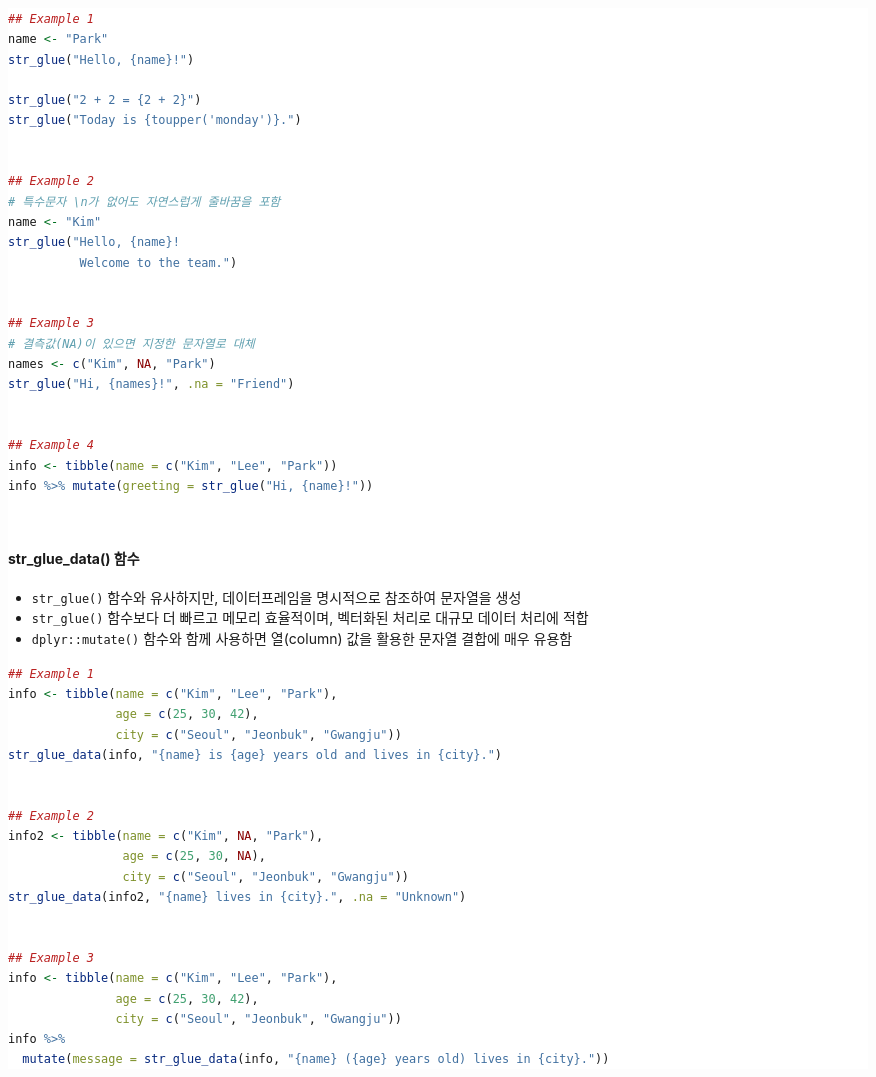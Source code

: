 
``` r
## Example 1
name <- "Park"
str_glue("Hello, {name}!")

str_glue("2 + 2 = {2 + 2}")
str_glue("Today is {toupper('monday')}.")


## Example 2
# 특수문자 \n가 없어도 자연스럽게 줄바꿈을 포함
name <- "Kim"
str_glue("Hello, {name}!
          Welcome to the team.")


## Example 3
# 결측값(NA)이 있으면 지정한 문자열로 대체
names <- c("Kim", NA, "Park")
str_glue("Hi, {names}!", .na = "Friend")


## Example 4
info <- tibble(name = c("Kim", "Lee", "Park"))
info %>% mutate(greeting = str_glue("Hi, {name}!"))
```

<br>

#### str_glue_data() 함수
+ ```str_glue()``` 함수와 유사하지만, 데이터프레임을 명시적으로 참조하여 문자열을 생성
+ ```str_glue()``` 함수보다 더 빠르고 메모리 효율적이며, 벡터화된 처리로 대규모 데이터 처리에 적합
+ ```dplyr::mutate()``` 함수와 함께 사용하면 열(column) 값을 활용한 문자열 결합에 매우 유용함


``` r
## Example 1
info <- tibble(name = c("Kim", "Lee", "Park"),
               age = c(25, 30, 42),
               city = c("Seoul", "Jeonbuk", "Gwangju"))
str_glue_data(info, "{name} is {age} years old and lives in {city}.")


## Example 2
info2 <- tibble(name = c("Kim", NA, "Park"),
                age = c(25, 30, NA),
                city = c("Seoul", "Jeonbuk", "Gwangju"))
str_glue_data(info2, "{name} lives in {city}.", .na = "Unknown")


## Example 3
info <- tibble(name = c("Kim", "Lee", "Park"),
               age = c(25, 30, 42),
               city = c("Seoul", "Jeonbuk", "Gwangju"))
info %>%
  mutate(message = str_glue_data(info, "{name} ({age} years old) lives in {city}."))
```
